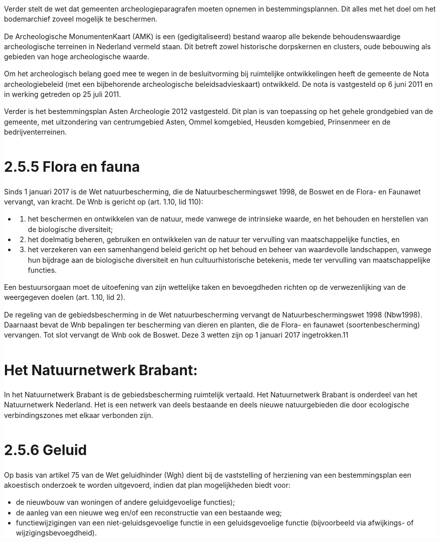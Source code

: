 Verder stelt de wet dat gemeenten archeologieparagrafen moeten opnemen in bestemmingsplannen. Dit alles met het doel om het bodemarchief zoveel mogelijk te beschermen.

De Archeologische MonumentenKaart (AMK) is een (gedigitaliseerd) bestand waarop alle bekende behoudenswaardige archeologische terreinen in Nederland vermeld staan. Dit betreft zowel historische dorpskernen en clusters, oude bebouwing als gebieden van hoge archeologische waarde.

Om het archeologisch belang goed mee te wegen in de besluitvorming bij ruimtelijke ontwikkelingen heeft de gemeente de Nota archeologiebeleid (met een bijbehorende archeologische beleidsadvieskaart) ontwikkeld. De nota is vastgesteld op 6 juni 2011 en in werking getreden op 25 juli 2011.

Verder is het bestemmingsplan Asten Archeologie 2012 vastgesteld. Dit plan is van toepassing op het gehele grondgebied van de gemeente, met uitzondering van centrumgebied Asten, Ommel komgebied, Heusden komgebied, Prinsenmeer en de bedrijventerreinen.

# 2.5.5 Flora en fauna

Sinds 1 januari 2017 is de Wet natuurbescherming, die de Natuurbeschermingswet 1998, de Boswet en de Flora- en Faunawet vervangt, van kracht. De Wnb is gericht op (art. 1.10, lid 110):

- 1. het beschermen en ontwikkelen van de natuur, mede vanwege de intrinsieke waarde, en het behouden en herstellen van de biologische diversiteit;
- 2. het doelmatig beheren, gebruiken en ontwikkelen van de natuur ter vervulling van maatschappelijke functies, en
- 3. het verzekeren van een samenhangend beleid gericht op het behoud en beheer van waardevolle landschappen, vanwege hun bijdrage aan de biologische diversiteit en hun cultuurhistorische betekenis, mede ter vervulling van maatschappelijke functies.

Een bestuursorgaan moet de uitoefening van zijn wettelijke taken en bevoegdheden richten op de verwezenlijking van de weergegeven doelen (art. 1.10, lid 2).

De regeling van de gebiedsbescherming in de Wet natuurbescherming vervangt de Natuurbeschermingswet 1998 (Nbw1998). Daarnaast bevat de Wnb bepalingen ter bescherming van dieren en planten, die de Flora- en faunawet (soortenbescherming) vervangen. Tot slot vervangt de Wnb ook de Boswet. Deze 3 wetten zijn op 1 januari 2017 ingetrokken.11

# Het Natuurnetwerk Brabant:

In het Natuurnetwerk Brabant is de gebiedsbescherming ruimtelijk vertaald. Het Natuurnetwerk Brabant is onderdeel van het Natuurnetwerk Nederland. Het is een netwerk van deels bestaande en deels nieuwe natuurgebieden die door ecologische verbindingszones met elkaar verbonden zijn.

# 2.5.6 Geluid

Op basis van artikel 75 van de Wet geluidhinder (Wgh) dient bij de vaststelling of herziening van een bestemmingsplan een akoestisch onderzoek te worden uitgevoerd, indien dat plan mogelijkheden biedt voor:

- de nieuwbouw van woningen of andere geluidgevoelige functies);
- de aanleg van een nieuwe weg en/of een reconstructie van een bestaande weg;
- functiewijzigingen van een niet-geluidsgevoelige functie in een geluidsgevoelige functie (bijvoorbeeld via afwijkings- of wijzigingsbevoegdheid).
